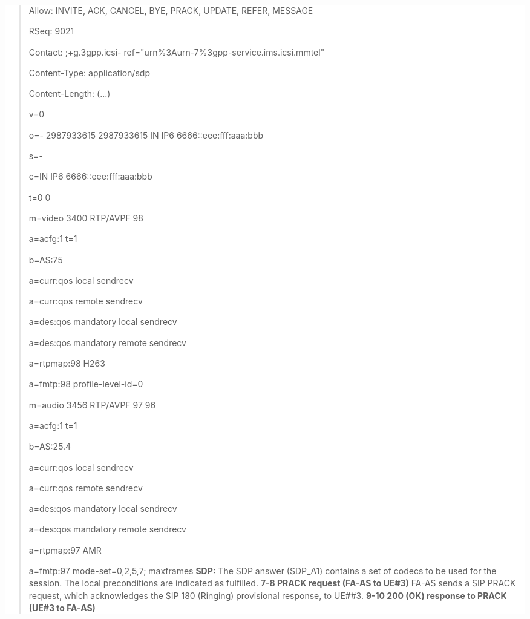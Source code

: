 >
> Allow: INVITE, ACK, CANCEL, BYE, PRACK, UPDATE, REFER, MESSAGE
>
> RSeq: 9021
>
> Contact:
> \;+g.3gpp.icsi-
> ref=\"urn%3Aurn-7%3gpp-service.ims.icsi.mmtel\"
>
> Content-Type: application/sdp
>
> Content-Length: (...)
>
> v=0
>
> o=- 2987933615 2987933615 IN IP6 6666::eee:fff:aaa:bbb
>
> s=-
>
> c=IN IP6 6666::eee:fff:aaa:bbb
>
> t=0 0
>
> m=video 3400 RTP/AVPF 98
>
> a=acfg:1 t=1
>
> b=AS:75
>
> a=curr:qos local sendrecv
>
> a=curr:qos remote sendrecv
>
> a=des:qos mandatory local sendrecv
>
> a=des:qos mandatory remote sendrecv
>
> a=rtpmap:98 H263
>
> a=fmtp:98 profile-level-id=0
>
> m=audio 3456 RTP/AVPF 97 96
>
> a=acfg:1 t=1
>
> b=AS:25.4
>
> a=curr:qos local sendrecv
>
> a=curr:qos remote sendrecv
>
> a=des:qos mandatory local sendrecv
>
> a=des:qos mandatory remote sendrecv
>
> a=rtpmap:97 AMR
>
> a=fmtp:97 mode-set=0,2,5,7; maxframes
**SDP:** The SDP answer (SDP_A1) contains a set of codecs to be used for the
session. The local preconditions are indicated as fulfilled.
**7-8 PRACK request (FA-AS to UE#3)**
FA-AS sends a SIP PRACK request, which acknowledges the SIP 180 (Ringing)
provisional response, to UE##3.
> **9-10 200 (OK) response to PRACK (UE#3 to FA-AS)**